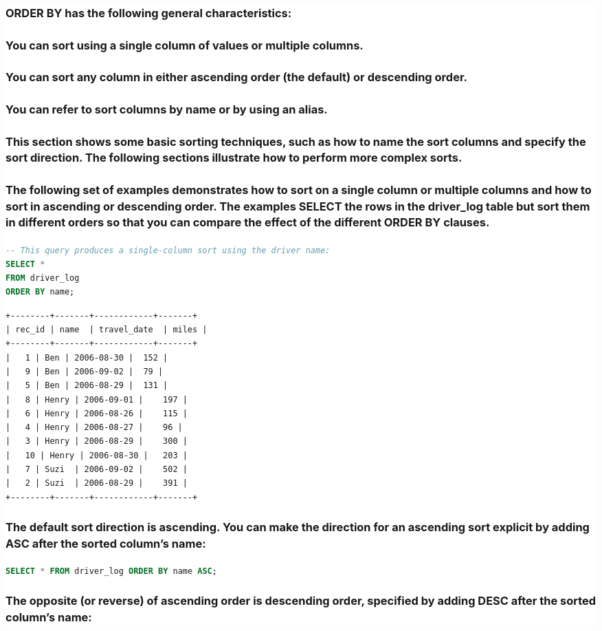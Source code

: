 ### ORDER BY has the following general characteristics:
### You can sort using a single column of values or multiple columns.
### You can sort any column in either ascending order (the default) or descending order.
### You can refer to sort columns by name or by using an alias.
### This section shows some basic sorting techniques, such as how to name the sort columns and specify the sort direction. The following sections illustrate how to perform more complex sorts. 
### The following set of examples demonstrates how to sort on a single column or multiple columns and how to sort in ascending or descending order. The examples SELECT the rows in the driver_log table but sort them in different orders so that you can compare the effect of the different ORDER BY clauses.

```sql
-- This query produces a single-column sort using the driver name:
SELECT * 
FROM driver_log 
ORDER BY name;
```
```
+--------+-------+------------+-------+
| rec_id | name  | travel_date  | miles |
+--------+-------+------------+-------+
|   1 | Ben | 2006-08-30 |  152 |
|   9 | Ben | 2006-09-02 |  79 |
|   5 | Ben | 2006-08-29 |  131 |
|   8 | Henry | 2006-09-01 |    197 |
|   6 | Henry | 2006-08-26 |    115 |
|   4 | Henry | 2006-08-27 |    96 |
|   3 | Henry | 2006-08-29 |    300 |
|   10 | Henry | 2006-08-30 |   203 |
|   7 | Suzi  | 2006-09-02 |    502 |
|   2 | Suzi  | 2006-08-29 |    391 |
+--------+-------+------------+-------+
```

### The default sort direction is ascending. You can make the direction for an ascending sort explicit by adding ASC after the sorted column’s name:
```sql
SELECT * FROM driver_log ORDER BY name ASC;
```
### The opposite (or reverse) of ascending order is descending order, specified by adding DESC after the sorted column’s name:
